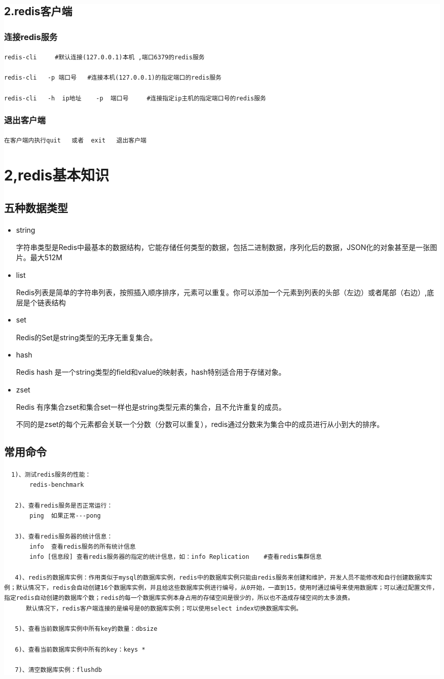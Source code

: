 ## 2.redis客户端

### 连接redis服务

```
redis-cli     #默认连接(127.0.0.1)本机 ,端口6379的redis服务

redis-cli   -p 端口号   #连接本机(127.0.0.1)的指定端口的redis服务

redis-cli   -h  ip地址    -p  端口号     #连接指定ip主机的指定端口号的redis服务
```

### 退出客户端

```
在客户端内执行quit   或者  exit   退出客户端
```

# 2,redis基本知识

## 五种数据类型

- string

  字符串类型是Redis中最基本的数据结构，它能存储任何类型的数据，包括二进制数据，序列化后的数据，JSON化的对象甚至是一张图片。最大512M

- list

  Redis列表是简单的字符串列表，按照插入顺序排序，元素可以重复。你可以添加一个元素到列表的头部（左边）或者尾部（右边）,底层是个链表结构

- set

  Redis的Set是string类型的无序无重复集合。

- hash

  Redis hash 是一个string类型的field和value的映射表，hash特别适合用于存储对象。

- zset

  Redis 有序集合zset和集合set一样也是string类型元素的集合，且不允许重复的成员。

  不同的是zset的每个元素都会关联一个分数（分数可以重复），redis通过分数来为集合中的成员进行从小到大的排序。

## 常用命令

```
  1)、测试redis服务的性能：
       redis-benchmark
       
   2)、查看redis服务是否正常运行：
       ping  如果正常---pong
       
   3)、查看redis服务器的统计信息：
       info  查看redis服务的所有统计信息
       info [信息段] 查看redis服务器的指定的统计信息，如：info Replication    #查看redis集群信息
       
   4)、redis的数据库实例：作用类似于mysql的数据库实例，redis中的数据库实例只能由redis服务来创建和维护，开发人员不能修改和自行创建数据库实例；默认情况下，redis会自动创建16个数据库实例，并且给这些数据库实例进行编号，从0开始，一直到15，使用时通过编号来使用数据库；可以通过配置文件，指定redis自动创建的数据库个数；redis的每一个数据库实例本身占用的存储空间是很少的，所以也不造成存储空间的太多浪费。
      默认情况下，redis客户端连接的是编号是0的数据库实例；可以使用select index切换数据库实例。
      
   5)、查看当前数据库实例中所有key的数量：dbsize
   
   6)、查看当前数据库实例中所有的key：keys *   
   
   7)、清空数据库实例：flushdb
```